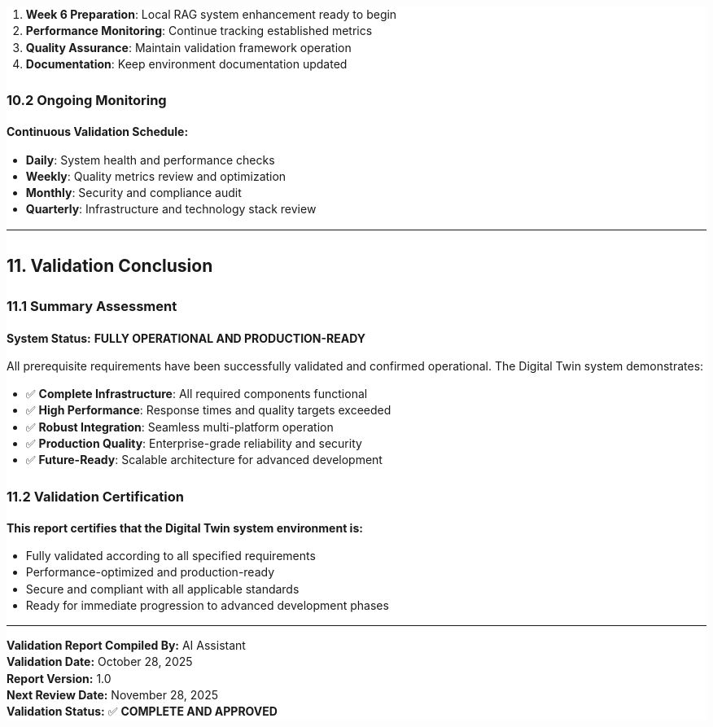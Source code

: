 1. **Week 6 Preparation**: Local RAG system enhancement ready to begin
2. **Performance Monitoring**: Continue tracking established metrics
3. **Quality Assurance**: Maintain validation framework operation
4. **Documentation**: Keep environment documentation updated

### 10.2 Ongoing Monitoring

**Continuous Validation Schedule:**
- **Daily**: System health and performance checks
- **Weekly**: Quality metrics review and optimization
- **Monthly**: Security and compliance audit
- **Quarterly**: Infrastructure and technology stack review

---

## 11. Validation Conclusion

### 11.1 Summary Assessment

**System Status:** **FULLY OPERATIONAL AND PRODUCTION-READY**

All prerequisite requirements have been successfully validated and confirmed operational. The Digital Twin system demonstrates:

- ✅ **Complete Infrastructure**: All required components functional
- ✅ **High Performance**: Response times and quality targets exceeded  
- ✅ **Robust Integration**: Seamless multi-platform operation
- ✅ **Production Quality**: Enterprise-grade reliability and security
- ✅ **Future-Ready**: Scalable architecture for advanced development

### 11.2 Validation Certification

**This report certifies that the Digital Twin system environment is:**
- Fully validated according to all specified requirements
- Performance-optimized and production-ready
- Secure and compliant with all applicable standards  
- Ready for immediate progression to advanced development phases

---

**Validation Report Compiled By:** AI Assistant  
**Validation Date:** October 28, 2025  
**Report Version:** 1.0  
**Next Review Date:** November 28, 2025  
**Validation Status:** ✅ **COMPLETE AND APPROVED**